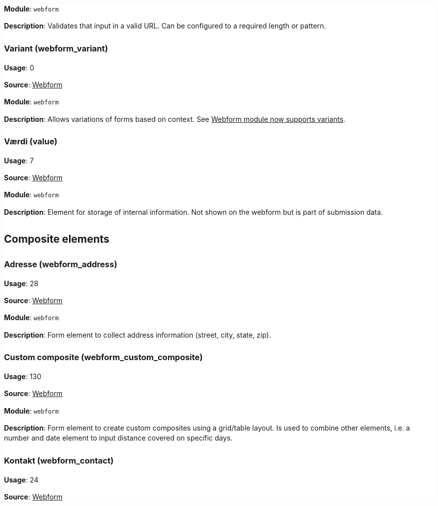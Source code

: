 **Module**: `webform`

**Description**: Validates that input in a valid URL.
Can be configured to a required length or pattern.

### Variant (webform_variant)

**Usage**: 0

**Source**: [Webform](https://www.drupal.org/project/webform)

**Module**: `webform`

**Description**: Allows variations of forms based on context.
See [Webform module now supports variants](https://www.drupal.org/node/3104280).

### Værdi (value)

**Usage**: 7

**Source**: [Webform](https://www.drupal.org/project/webform)

**Module**: `webform`

**Description**: Element for storage of internal information.
Not shown on the webform but is part of submission data.

## Composite elements

### Adresse (webform_address)

**Usage**: 28

**Source**: [Webform](https://www.drupal.org/project/webform)

**Module**: `webform`

**Description**: Form element to collect address information
(street, city, state, zip).

### Custom composite (webform_custom_composite)

**Usage**: 130

**Source**: [Webform](https://www.drupal.org/project/webform)

**Module**: `webform`

**Description**: Form element to create custom composites using a grid/table
layout. Is used to combine other elements, i.e. a number and date element to
input distance covered on specific days.

### Kontakt (webform_contact)

**Usage**: 24

**Source**: [Webform](https://www.drupal.org/project/webform)

